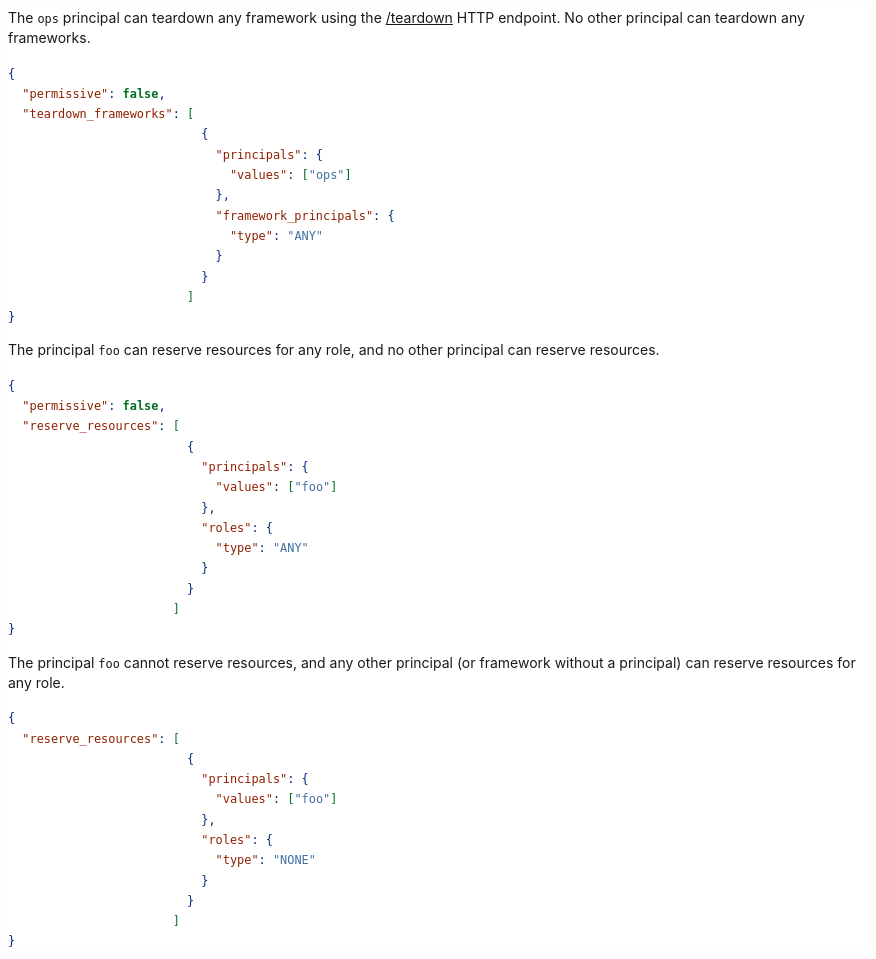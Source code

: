 The `ops` principal can teardown any framework using the
[/teardown](endpoints/master/teardown.html) HTTP endpoint. No other principal can
teardown any frameworks.

```json
{
  "permissive": false,
  "teardown_frameworks": [
                           {
                             "principals": {
                               "values": ["ops"]
                             },
                             "framework_principals": {
                               "type": "ANY"
                             }
                           }
                         ]
}
```

The principal `foo` can reserve resources for any role, and no other principal
can reserve resources.

```json
{
  "permissive": false,
  "reserve_resources": [
                         {
                           "principals": {
                             "values": ["foo"]
                           },
                           "roles": {
                             "type": "ANY"
                           }
                         }
                       ]
}
```

The principal `foo` cannot reserve resources, and any other principal (or
framework without a principal) can reserve resources for any role.

```json
{
  "reserve_resources": [
                         {
                           "principals": {
                             "values": ["foo"]
                           },
                           "roles": {
                             "type": "NONE"
                           }
                         }
                       ]
}
```
